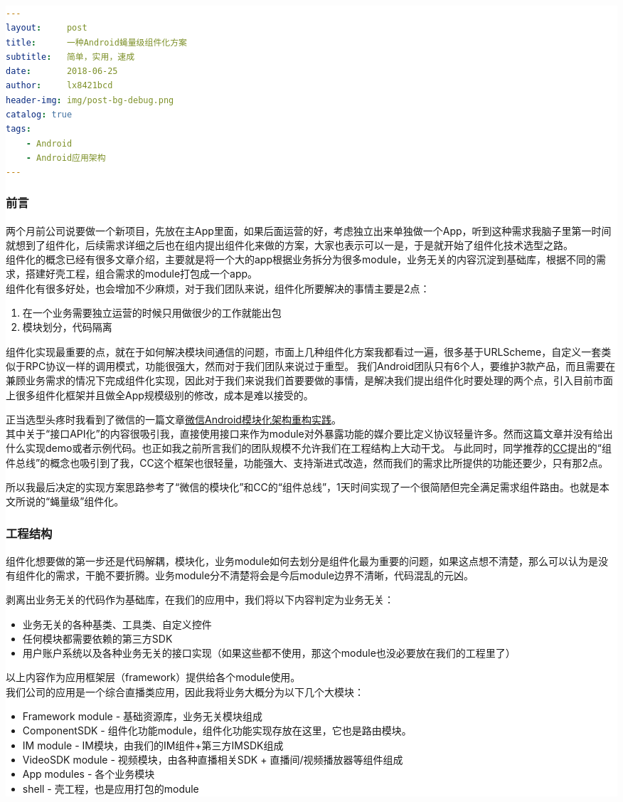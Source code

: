 ```yaml
---
layout:     post
title:      一种Android蝇量级组件化方案
subtitle:   简单，实用，速成
date:       2018-06-25
author:     lx8421bcd
header-img: img/post-bg-debug.png
catalog: true
tags:
    - Android
    - Android应用架构
---
```



### 前言
两个月前公司说要做一个新项目，先放在主App里面，如果后面运营的好，考虑独立出来单独做一个App，听到这种需求我脑子里第一时间就想到了组件化，后续需求详细之后也在组内提出组件化来做的方案，大家也表示可以一是，于是就开始了组件化技术选型之路。  
组件化的概念已经有很多文章介绍，主要就是将一个大的app根据业务拆分为很多module，业务无关的内容沉淀到基础库，根据不同的需求，搭建好壳工程，组合需求的module打包成一个app。  
组件化有很多好处，也会增加不少麻烦，对于我们团队来说，组件化所要解决的事情主要是2点：

1. 在一个业务需要独立运营的时候只用做很少的工作就能出包
2. 模块划分，代码隔离

组件化实现最重要的点，就在于如何解决模块间通信的问题，市面上几种组件化方案我都看过一遍，很多基于URLScheme，自定义一套类似于RPC协议一样的调用模式，功能很强大，然而对于我们团队来说过于重型。
我们Android团队只有6个人，要维护3款产品，而且需要在兼顾业务需求的情况下完成组件化实现，因此对于我们来说我们首要要做的事情，是解决我们提出组件化时要处理的两个点，引入目前市面上很多组件化框架并且做全App规模级别的修改，成本是难以接受的。  

正当选型头疼时我看到了微信的一篇文章[微信Android模块化架构重构实践](https://mp.weixin.qq.com/s?__biz=MzAwNDY1ODY2OQ==&mid=2649286672&idx=1&sn=4d9db00c496fcafd1d3e01d69af083f9&chksm=8334cc92b4434584e8bdb117274f41145fb49ba467ec0cd9ba5e3551a8abf92f1996bd6b147a&mpshare=1&scene=23&srcid=0619PzzzjvioopYEz3yix6y7#rd)。   
其中关于“接口API化”的内容很吸引我，直接使用接口来作为module对外暴露功能的媒介要比定义协议轻量许多。然而这篇文章并没有给出什么实现demo或者示例代码。也正如我之前所言我们的团队规模不允许我们在工程结构上大动干戈。
与此同时，同学推荐的[CC](https://github.com/luckybilly/CC)提出的“组件总线”的概念也吸引到了我，CC这个框架也很轻量，功能强大、支持渐进式改造，然而我们的需求比所提供的功能还要少，只有那2点。

所以我最后决定的实现方案思路参考了“微信的模块化”和CC的“组件总线”，1天时间实现了一个很简陋但完全满足需求组件路由。也就是本文所说的“蝇量级”组件化。


### 工程结构
组件化想要做的第一步还是代码解耦，模块化，业务module如何去划分是组件化最为重要的问题，如果这点想不清楚，那么可以认为是没有组件化的需求，干脆不要折腾。业务module分不清楚将会是今后module边界不清晰，代码混乱的元凶。

剥离出业务无关的代码作为基础库，在我们的应用中，我们将以下内容判定为业务无关：

* 业务无关的各种基类、工具类、自定义控件
* 任何模块都需要依赖的第三方SDK
* 用户账户系统以及各种业务无关的接口实现（如果这些都不使用，那这个module也没必要放在我们的工程里了）

以上内容作为应用框架层（framework）提供给各个module使用。  
我们公司的应用是一个综合直播类应用，因此我将业务大概分为以下几个大模块：

* Framework module - 基础资源库，业务无关模块组成
* ComponentSDK - 组件化功能module，组件化功能实现存放在这里，它也是路由模块。
* IM module - IM模块，由我们的IM组件+第三方IMSDK组成
* VideoSDK module - 视频模块，由各种直播相关SDK + 直播间/视频播放器等组件组成
* App modules - 各个业务模块
* shell - 壳工程，也是应用打包的module
